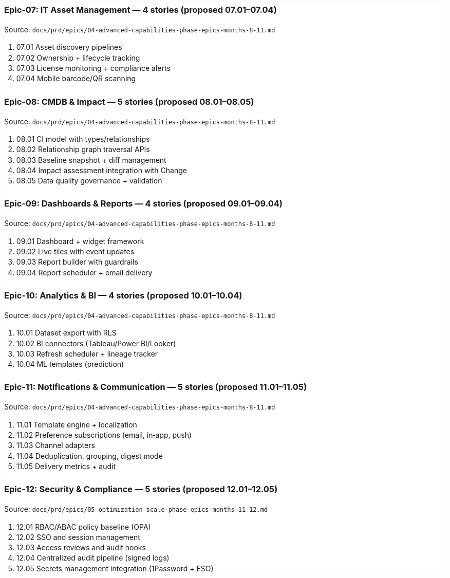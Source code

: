 ### Epic‑07: IT Asset Management — 4 stories (proposed 07.01–07.04)
Source: `docs/prd/epics/04-advanced-capabilities-phase-epics-months-8-11.md`
1) 07.01 Asset discovery pipelines
2) 07.02 Ownership + lifecycle tracking
3) 07.03 License monitoring + compliance alerts
4) 07.04 Mobile barcode/QR scanning

### Epic‑08: CMDB & Impact — 5 stories (proposed 08.01–08.05)
Source: `docs/prd/epics/04-advanced-capabilities-phase-epics-months-8-11.md`
1) 08.01 CI model with types/relationships
2) 08.02 Relationship graph traversal APIs
3) 08.03 Baseline snapshot + diff management
4) 08.04 Impact assessment integration with Change
5) 08.05 Data quality governance + validation

### Epic‑09: Dashboards & Reports — 4 stories (proposed 09.01–09.04)
Source: `docs/prd/epics/04-advanced-capabilities-phase-epics-months-8-11.md`
1) 09.01 Dashboard + widget framework
2) 09.02 Live tiles with event updates
3) 09.03 Report builder with guardrails
4) 09.04 Report scheduler + email delivery

### Epic‑10: Analytics & BI — 4 stories (proposed 10.01–10.04)
Source: `docs/prd/epics/04-advanced-capabilities-phase-epics-months-8-11.md`
1) 10.01 Dataset export with RLS
2) 10.02 BI connectors (Tableau/Power BI/Looker)
3) 10.03 Refresh scheduler + lineage tracker
4) 10.04 ML templates (prediction)

### Epic‑11: Notifications & Communication — 5 stories (proposed 11.01–11.05)
Source: `docs/prd/epics/04-advanced-capabilities-phase-epics-months-8-11.md`
1) 11.01 Template engine + localization
2) 11.02 Preference subscriptions (email, in‑app, push)
3) 11.03 Channel adapters
4) 11.04 Deduplication, grouping, digest mode
5) 11.05 Delivery metrics + audit

### Epic‑12: Security & Compliance — 5 stories (proposed 12.01–12.05)
Source: `docs/prd/epics/05-optimization-scale-phase-epics-months-11-12.md`
1) 12.01 RBAC/ABAC policy baseline (OPA)
2) 12.02 SSO and session management
3) 12.03 Access reviews and audit hooks
4) 12.04 Centralized audit pipeline (signed logs)
5) 12.05 Secrets management integration (1Password + ESO)
